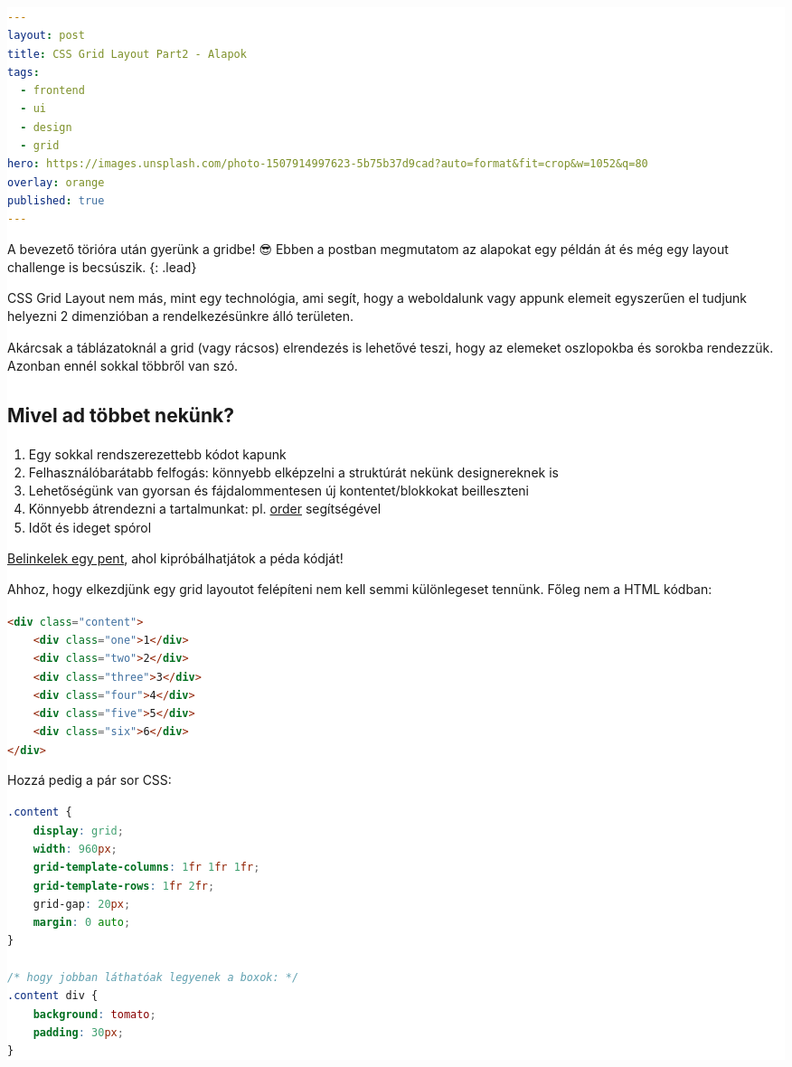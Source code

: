 ```yaml
---
layout: post
title: CSS Grid Layout Part2 - Alapok
tags:
  - frontend
  - ui
  - design
  - grid
hero: https://images.unsplash.com/photo-1507914997623-5b75b37d9cad?auto=format&fit=crop&w=1052&q=80
overlay: orange
published: true
---
```

A bevezető törióra után gyerünk a gridbe! 😎
Ebben a postban megmutatom az alapokat egy példán át és még egy layout challenge is becsúszik. 
{: .lead}


CSS Grid Layout nem más, mint egy technológia, ami segít, hogy a weboldalunk vagy appunk elemeit egyszerűen el tudjunk helyezni 2 dimenzióban a rendelkezésünkre álló területen.

Akárcsak a táblázatoknál a grid (vagy rácsos) elrendezés is lehetővé teszi, hogy az elemeket oszlopokba és sorokba rendezzük. Azonban ennél sokkal többről van szó.

## Mivel ad többet nekünk?
1. Egy sokkal rendszerezettebb kódot kapunk
2. Felhasználóbarátabb felfogás: könnyebb elképzelni a struktúrát nekünk designereknek is
3. Lehetőségünk van gyorsan és fájdalommentesen új kontentet/blokkokat beilleszteni
4. Könnyebb átrendezni a tartalmunkat: pl. <a href="https://developer.mozilla.org/en-US/docs/Web/CSS/order" target="_blank">order</a> segítségével
5. Időt és ideget spórol

<a href="https://codepen.io/szsoma/pen/ZvXOqO" target="_blank">Belinkelek egy pent</a>, ahol kipróbálhatjátok a péda kódját!

Ahhoz, hogy elkezdjünk egy grid layoutot felépíteni nem kell semmi különlegeset tennünk. Főleg nem a HTML kódban:

~~~HTML
<div class="content">
    <div class="one">1</div>
    <div class="two">2</div>
    <div class="three">3</div>
    <div class="four">4</div>
    <div class="five">5</div>
    <div class="six">6</div>
</div>
~~~

Hozzá pedig a pár sor CSS:

~~~CSS
.content {
    display: grid;
    width: 960px;
    grid-template-columns: 1fr 1fr 1fr;
    grid-template-rows: 1fr 2fr;
    grid-gap: 20px;
    margin: 0 auto;
}

/* hogy jobban láthatóak legyenek a boxok: */
.content div {
    background: tomato;
    padding: 30px;
}
~~~